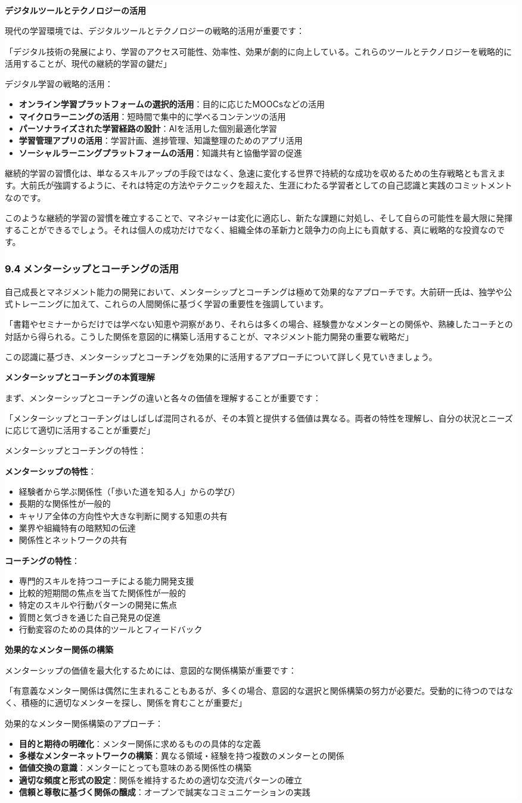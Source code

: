 **デジタルツールとテクノロジーの活用**

現代の学習環境では、デジタルツールとテクノロジーの戦略的活用が重要です：

「デジタル技術の発展により、学習のアクセス可能性、効率性、効果が劇的に向上している。これらのツールとテクノロジーを戦略的に活用することが、現代の継続的学習の鍵だ」

デジタル学習の戦略的活用：
- **オンライン学習プラットフォームの選択的活用**：目的に応じたMOOCsなどの活用
- **マイクロラーニングの活用**：短時間で集中的に学べるコンテンツの活用
- **パーソナライズされた学習経路の設計**：AIを活用した個別最適化学習
- **学習管理アプリの活用**：学習計画、進捗管理、知識整理のためのアプリ活用
- **ソーシャルラーニングプラットフォームの活用**：知識共有と協働学習の促進

継続的学習の習慣化は、単なるスキルアップの手段ではなく、急速に変化する世界で持続的な成功を収めるための生存戦略とも言えます。大前氏が強調するように、それは特定の方法やテクニックを超えた、生涯にわたる学習者としての自己認識と実践のコミットメントなのです。

このような継続的学習の習慣を確立することで、マネジャーは変化に適応し、新たな課題に対処し、そして自らの可能性を最大限に発揮することができるでしょう。それは個人の成功だけでなく、組織全体の革新力と競争力の向上にも貢献する、真に戦略的な投資なのです。

### 9.4 メンターシップとコーチングの活用

自己成長とマネジメント能力の開発において、メンターシップとコーチングは極めて効果的なアプローチです。大前研一氏は、独学や公式トレーニングに加えて、これらの人間関係に基づく学習の重要性を強調しています。

「書籍やセミナーからだけでは学べない知恵や洞察があり、それらは多くの場合、経験豊かなメンターとの関係や、熟練したコーチとの対話から得られる。こうした関係を意図的に構築し活用することが、マネジメント能力開発の重要な戦略だ」

この認識に基づき、メンターシップとコーチングを効果的に活用するアプローチについて詳しく見ていきましょう。

**メンターシップとコーチングの本質理解**

まず、メンターシップとコーチングの違いと各々の価値を理解することが重要です：

「メンターシップとコーチングはしばしば混同されるが、その本質と提供する価値は異なる。両者の特性を理解し、自分の状況とニーズに応じて適切に活用することが重要だ」

メンターシップとコーチングの特性：

**メンターシップの特性**：
- 経験者から学ぶ関係性（「歩いた道を知る人」からの学び）
- 長期的な関係性が一般的
- キャリア全体の方向性や大きな判断に関する知恵の共有
- 業界や組織特有の暗黙知の伝達
- 関係性とネットワークの共有

**コーチングの特性**：
- 専門的スキルを持つコーチによる能力開発支援
- 比較的短期間の焦点を当てた関係性が一般的
- 特定のスキルや行動パターンの開発に焦点
- 質問と気づきを通じた自己発見の促進
- 行動変容のための具体的ツールとフィードバック

**効果的なメンター関係の構築**

メンターシップの価値を最大化するためには、意図的な関係構築が重要です：

「有意義なメンター関係は偶然に生まれることもあるが、多くの場合、意図的な選択と関係構築の努力が必要だ。受動的に待つのではなく、積極的に適切なメンターを探し、関係を育むことが重要だ」

効果的なメンター関係構築のアプローチ：
- **目的と期待の明確化**：メンター関係に求めるものの具体的な定義
- **多様なメンターネットワークの構築**：異なる領域・経験を持つ複数のメンターとの関係
- **価値交換の意識**：メンターにとっても意味のある関係性の構築
- **適切な頻度と形式の設定**：関係を維持するための適切な交流パターンの確立
- **信頼と尊敬に基づく関係の醸成**：オープンで誠実なコミュニケーションの実践
